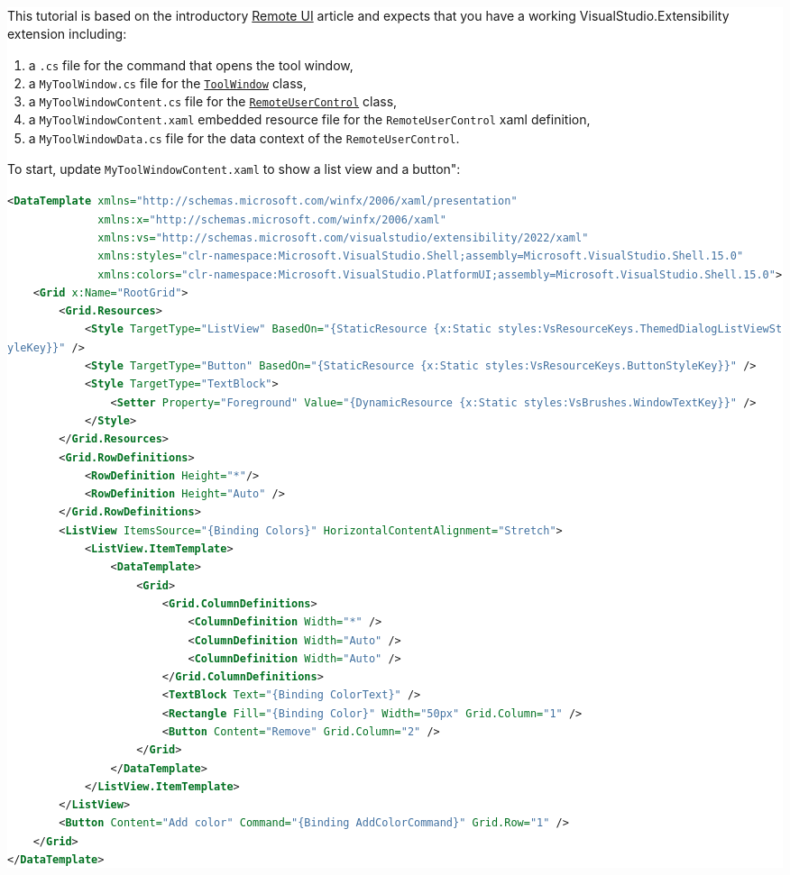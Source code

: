 This tutorial is based on the introductory [Remote UI](remote-ui.md) article and expects that you have a working VisualStudio.Extensibility extension including:

1. a `.cs` file for the command that opens the tool window,
1. a `MyToolWindow.cs` file for the [`ToolWindow`](/dotnet/api/microsoft.visualstudio.extensibility.toolwindows.toolwindow) class,
1. a `MyToolWindowContent.cs` file for the [`RemoteUserControl`](/dotnet/api/microsoft.visualstudio.extensibility.ui.remoteusercontrol) class,
1. a `MyToolWindowContent.xaml` embedded resource file for the `RemoteUserControl` xaml definition,
1. a `MyToolWindowData.cs` file for the data context of the `RemoteUserControl`.

To start, update `MyToolWindowContent.xaml` to show a list view and a button":

```xml
<DataTemplate xmlns="http://schemas.microsoft.com/winfx/2006/xaml/presentation"
              xmlns:x="http://schemas.microsoft.com/winfx/2006/xaml"
              xmlns:vs="http://schemas.microsoft.com/visualstudio/extensibility/2022/xaml"
              xmlns:styles="clr-namespace:Microsoft.VisualStudio.Shell;assembly=Microsoft.VisualStudio.Shell.15.0"
              xmlns:colors="clr-namespace:Microsoft.VisualStudio.PlatformUI;assembly=Microsoft.VisualStudio.Shell.15.0">
    <Grid x:Name="RootGrid">
        <Grid.Resources>
            <Style TargetType="ListView" BasedOn="{StaticResource {x:Static styles:VsResourceKeys.ThemedDialogListViewStyleKey}}" />
            <Style TargetType="Button" BasedOn="{StaticResource {x:Static styles:VsResourceKeys.ButtonStyleKey}}" />
            <Style TargetType="TextBlock">
                <Setter Property="Foreground" Value="{DynamicResource {x:Static styles:VsBrushes.WindowTextKey}}" />
            </Style>
        </Grid.Resources>
        <Grid.RowDefinitions>
            <RowDefinition Height="*"/>
            <RowDefinition Height="Auto" />
        </Grid.RowDefinitions>
        <ListView ItemsSource="{Binding Colors}" HorizontalContentAlignment="Stretch">
            <ListView.ItemTemplate>
                <DataTemplate>
                    <Grid>
                        <Grid.ColumnDefinitions>
                            <ColumnDefinition Width="*" />
                            <ColumnDefinition Width="Auto" />
                            <ColumnDefinition Width="Auto" />
                        </Grid.ColumnDefinitions>
                        <TextBlock Text="{Binding ColorText}" />
                        <Rectangle Fill="{Binding Color}" Width="50px" Grid.Column="1" />
                        <Button Content="Remove" Grid.Column="2" />
                    </Grid>
                </DataTemplate>
            </ListView.ItemTemplate>
        </ListView>
        <Button Content="Add color" Command="{Binding AddColorCommand}" Grid.Row="1" />
    </Grid>
</DataTemplate>
```
